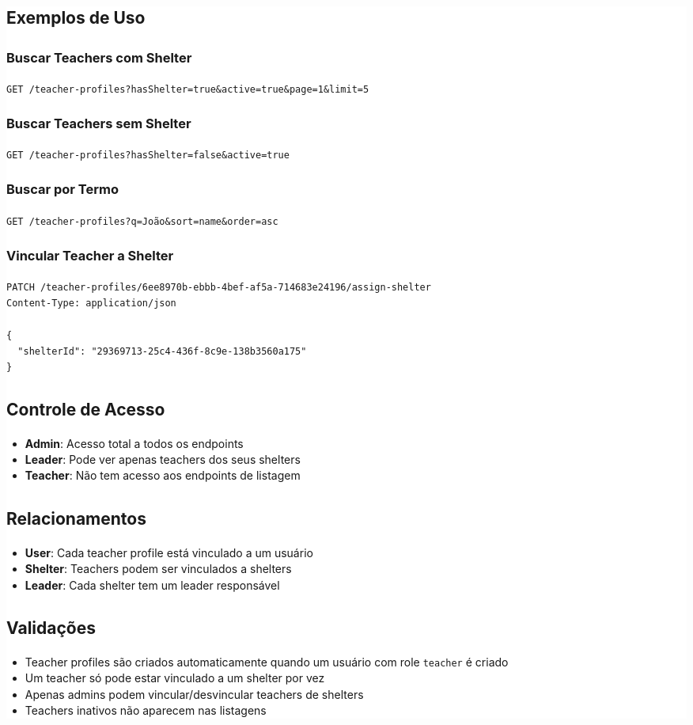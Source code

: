 ## Exemplos de Uso

### Buscar Teachers com Shelter

```http
GET /teacher-profiles?hasShelter=true&active=true&page=1&limit=5
```

### Buscar Teachers sem Shelter

```http
GET /teacher-profiles?hasShelter=false&active=true
```

### Buscar por Termo

```http
GET /teacher-profiles?q=João&sort=name&order=asc
```

### Vincular Teacher a Shelter

```http
PATCH /teacher-profiles/6ee8970b-ebbb-4bef-af5a-714683e24196/assign-shelter
Content-Type: application/json

{
  "shelterId": "29369713-25c4-436f-8c9e-138b3560a175"
}
```

## Controle de Acesso

- **Admin**: Acesso total a todos os endpoints
- **Leader**: Pode ver apenas teachers dos seus shelters
- **Teacher**: Não tem acesso aos endpoints de listagem

## Relacionamentos

- **User**: Cada teacher profile está vinculado a um usuário
- **Shelter**: Teachers podem ser vinculados a shelters
- **Leader**: Cada shelter tem um leader responsável

## Validações

- Teacher profiles são criados automaticamente quando um usuário com role `teacher` é criado
- Um teacher só pode estar vinculado a um shelter por vez
- Apenas admins podem vincular/desvincular teachers de shelters
- Teachers inativos não aparecem nas listagens
